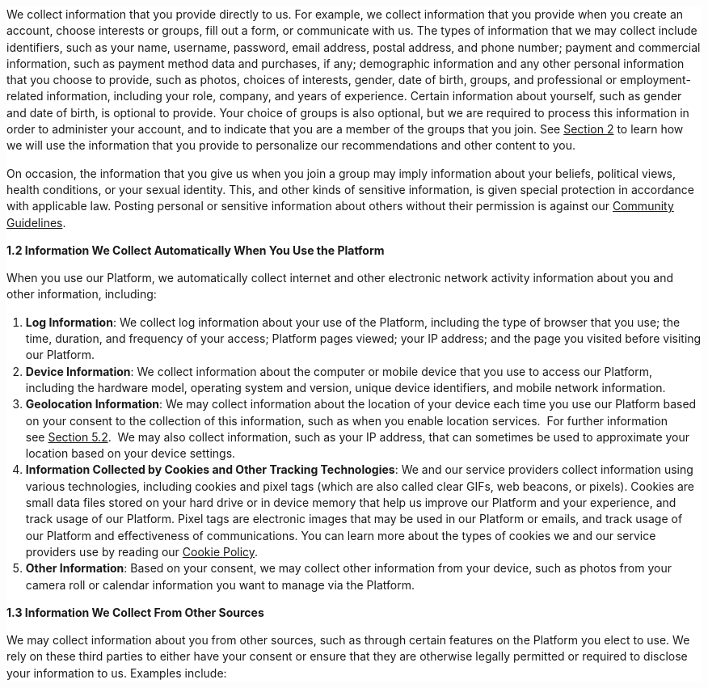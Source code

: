 We collect information that you provide directly to us. For example, we collect information that you provide when you create an account, choose interests or groups, fill out a form, or communicate with us. The types of information that we may collect include identifiers, such as your name, username, password, email address, postal address, and phone number; payment and commercial information, such as payment method data and purchases, if any; demographic information and any other personal information that you choose to provide, such as photos, choices of interests, gender, date of birth, groups, and professional or employment-related information, including your role, company, and years of experience. Certain information about yourself, such as gender and date of birth, is optional to provide. Your choice of groups is also optional, but we are required to process this information in order to administer your account, and to indicate that you are a member of the groups that you join. See [Section 2](https://help.meetup.com/hc/en-us/articles/360044422391#h_490757dc-fe47-456f-83c3-dab26e74f4d3) to learn how we will use the information that you provide to personalize our recommendations and other content to you.

On occasion, the information that you give us when you join a group may imply information about your beliefs, political views, health conditions, or your sexual identity. This, and other kinds of sensitive information, is given special protection in accordance with applicable law. Posting personal or sensitive information about others without their permission is against our [Community Guidelines](https://help.meetup.com/hc/en-us/sections/360000683791-Community-Guidelines).

**1.2 Information We Collect Automatically When You Use the Platform**

When you use our Platform, we automatically collect internet and other electronic network activity information about you and other information, including:

1. **Log Information**: We collect log information about your use of the Platform, including the type of browser that you use; the time, duration, and frequency of your access; Platform pages viewed; your IP address; and the page you visited before visiting our Platform.
2. **Device Information**: We collect information about the computer or mobile device that you use to access our Platform, including the hardware model, operating system and version, unique device identifiers, and mobile network information.
3. **Geolocation Information**: We may collect information about the location of your device each time you use our Platform based on your consent to the collection of this information, such as when you enable location services.  For further information see [Section 5.2](https://help.meetup.com/hc/en-us/articles/360044422391#h_796b6422-7c46-43a2-ac86-cb3259427a6d).  We may also collect information, such as your IP address, that can sometimes be used to approximate your location based on your device settings.
4. **Information Collected by Cookies and Other Tracking Technologies**: We and our service providers collect information using various technologies, including cookies and pixel tags (which are also called clear GIFs, web beacons, or pixels). Cookies are small data files stored on your hard drive or in device memory that help us improve our Platform and your experience, and track usage of our Platform. Pixel tags are electronic images that may be used in our Platform or emails, and track usage of our Platform and effectiveness of communications. You can learn more about the types of cookies we and our service providers use by reading our [Cookie Policy](https://www.meetup.com/cookie_policy/).
5. **Other Information**: Based on your consent, we may collect other information from your device, such as photos from your camera roll or calendar information you want to manage via the Platform.

**1.3 Information We Collect From Other Sources**

We may collect information about you from other sources, such as through certain features on the Platform you elect to use. We rely on these third parties to either have your consent or ensure that they are otherwise legally permitted or required to disclose your information to us. Examples include:
